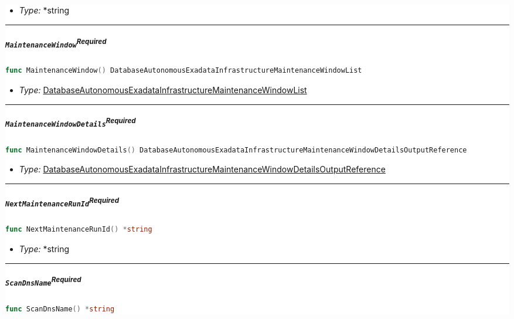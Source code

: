- *Type:* *string

---

##### `MaintenanceWindow`<sup>Required</sup> <a name="MaintenanceWindow" id="rhizo-co-terraform-provider-oci.databaseAutonomousExadataInfrastructure.DatabaseAutonomousExadataInfrastructure.property.maintenanceWindow"></a>

```go
func MaintenanceWindow() DatabaseAutonomousExadataInfrastructureMaintenanceWindowList
```

- *Type:* <a href="#rhizo-co-terraform-provider-oci.databaseAutonomousExadataInfrastructure.DatabaseAutonomousExadataInfrastructureMaintenanceWindowList">DatabaseAutonomousExadataInfrastructureMaintenanceWindowList</a>

---

##### `MaintenanceWindowDetails`<sup>Required</sup> <a name="MaintenanceWindowDetails" id="rhizo-co-terraform-provider-oci.databaseAutonomousExadataInfrastructure.DatabaseAutonomousExadataInfrastructure.property.maintenanceWindowDetails"></a>

```go
func MaintenanceWindowDetails() DatabaseAutonomousExadataInfrastructureMaintenanceWindowDetailsOutputReference
```

- *Type:* <a href="#rhizo-co-terraform-provider-oci.databaseAutonomousExadataInfrastructure.DatabaseAutonomousExadataInfrastructureMaintenanceWindowDetailsOutputReference">DatabaseAutonomousExadataInfrastructureMaintenanceWindowDetailsOutputReference</a>

---

##### `NextMaintenanceRunId`<sup>Required</sup> <a name="NextMaintenanceRunId" id="rhizo-co-terraform-provider-oci.databaseAutonomousExadataInfrastructure.DatabaseAutonomousExadataInfrastructure.property.nextMaintenanceRunId"></a>

```go
func NextMaintenanceRunId() *string
```

- *Type:* *string

---

##### `ScanDnsName`<sup>Required</sup> <a name="ScanDnsName" id="rhizo-co-terraform-provider-oci.databaseAutonomousExadataInfrastructure.DatabaseAutonomousExadataInfrastructure.property.scanDnsName"></a>

```go
func ScanDnsName() *string
```
